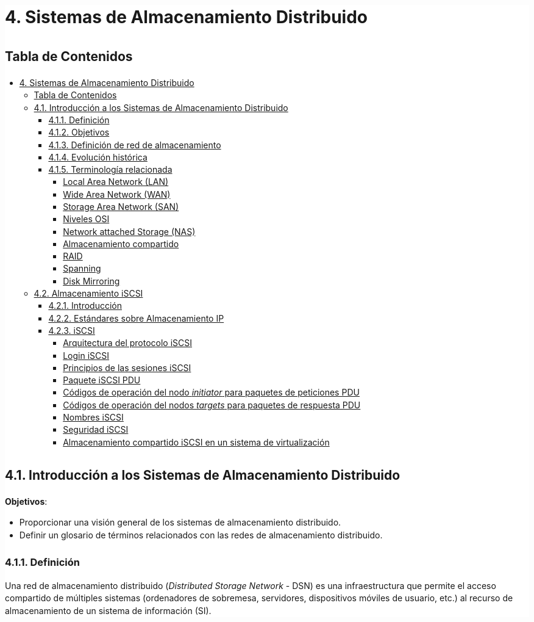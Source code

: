# 4. Sistemas de Almacenamiento Distribuido

## Tabla de Contenidos

- [4. Sistemas de Almacenamiento Distribuido](#4-sistemas-de-almacenamiento-distribuido)
  - [Tabla de Contenidos](#tabla-de-contenidos)
  - [4.1. Introducción a los Sistemas de Almacenamiento Distribuido](#41-introducción-a-los-sistemas-de-almacenamiento-distribuido)
    - [4.1.1. Definición](#411-definición)
    - [4.1.2. Objetivos](#412-objetivos)
    - [4.1.3. Definición de red de almacenamiento](#413-definición-de-red-de-almacenamiento)
    - [4.1.4. Evolución histórica](#414-evolución-histórica)
    - [4.1.5. Terminología relacionada](#415-terminología-relacionada)
      - [Local Area Network (LAN)](#local-area-network-lan)
      - [Wide Area Network (WAN)](#wide-area-network-wan)
      - [Storage Area Network (SAN)](#storage-area-network-san)
      - [Niveles OSI](#niveles-osi)
      - [Network attached Storage (NAS)](#network-attached-storage-nas)
      - [Almacenamiento compartido](#almacenamiento-compartido)
      - [RAID](#raid)
      - [Spanning](#spanning)
      - [Disk Mirroring](#disk-mirroring)
  - [4.2. Almacenamiento iSCSI](#42-almacenamiento-iscsi)
    - [4.2.1. Introducción](#421-introducción)
    - [4.2.2. Estándares sobre Almacenamiento IP](#422-estándares-sobre-almacenamiento-ip)
    - [4.2.3. iSCSI](#423-iscsi)
      - [Arquitectura del protocolo iSCSI](#arquitectura-del-protocolo-iscsi)
      - [Login iSCSI](#login-iscsi)
      - [Principios de las sesiones iSCSI](#principios-de-las-sesiones-iscsi)
      - [Paquete iSCSI PDU](#paquete-iscsi-pdu)
      - [Códigos de operación del nodo _initiator_ para paquetes de peticiones PDU](#códigos-de-operación-del-nodo-initiator-para-paquetes-de-peticiones-pdu)
      - [Códigos de operación del nodos _targets_ para paquetes de respuesta PDU](#códigos-de-operación-del-nodos-targets-para-paquetes-de-respuesta-pdu)
      - [Nombres iSCSI](#nombres-iscsi)
      - [Seguridad iSCSI](#seguridad-iscsi)
      - [Almacenamiento compartido iSCSI en un sistema de virtualización](#almacenamiento-compartido-iscsi-en-un-sistema-de-virtualización)

## 4.1. Introducción a los Sistemas de Almacenamiento Distribuido

**Objetivos**:

- Proporcionar una visión general de los sistemas de almacenamiento distribuido.
- Definir un glosario de términos relacionados con las redes de almacenamiento distribuido.

### 4.1.1. Definición

Una red de almacenamiento distribuido (_Distributed Storage Network_ - DSN) es una infraestructura que permite el acceso compartido de múltiples sistemas (ordenadores de sobremesa, servidores, dispositivos móviles de usuario, etc.) al recurso de almacenamiento de un sistema de información (SI).
